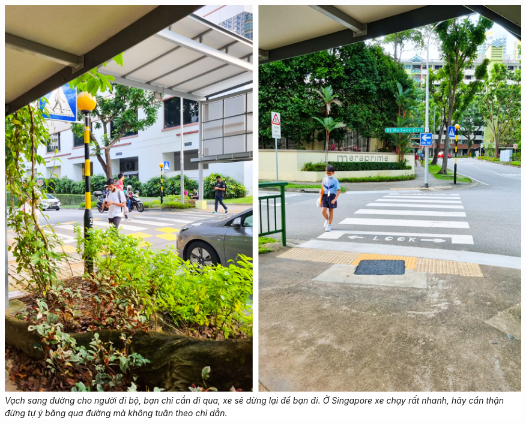 ![Vạch sang đường cho người đi bộ](/images/di-bo-singapore.jpg)
_Vạch sang đường cho người đi bộ, bạn chỉ cần đi qua, xe sẽ dừng lại để bạn đi. Ở Singapore xe chạy rất nhanh, hãy cẩn thận đừng tự ý băng qua đường mà không tuân theo chỉ dẫn._
